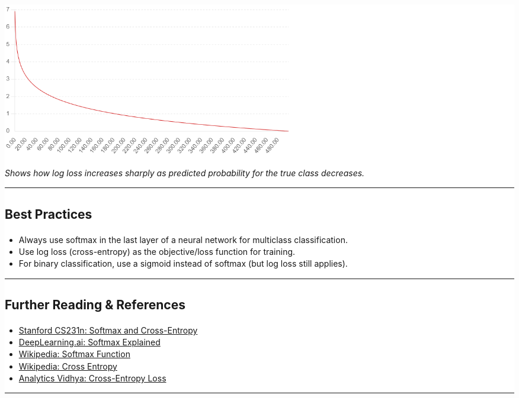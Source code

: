   <img src="https://github.com/twishapatel12/AI-ML-Journal/blob/main/assets/log-loss-curve.png" alt="Log Loss Curve" width="480"/>
</p>

*Shows how log loss increases sharply as predicted probability for the true class decreases.*

---

## Best Practices

* Always use softmax in the last layer of a neural network for multiclass classification.
* Use log loss (cross-entropy) as the objective/loss function for training.
* For binary classification, use a sigmoid instead of softmax (but log loss still applies).

---

## Further Reading & References

* [Stanford CS231n: Softmax and Cross-Entropy](https://cs231n.github.io/linear-classify/#softmax)
* [DeepLearning.ai: Softmax Explained](https://www.deeplearning.ai/resources/softmax-in-machine-learning/)
* [Wikipedia: Softmax Function](https://en.wikipedia.org/wiki/Softmax_function)
* [Wikipedia: Cross Entropy](https://en.wikipedia.org/wiki/Cross_entropy)
* [Analytics Vidhya: Cross-Entropy Loss](https://www.analyticsvidhya.com/blog/2021/03/softmax-function-and-cross-entropy-loss/)

---

<p align="center">